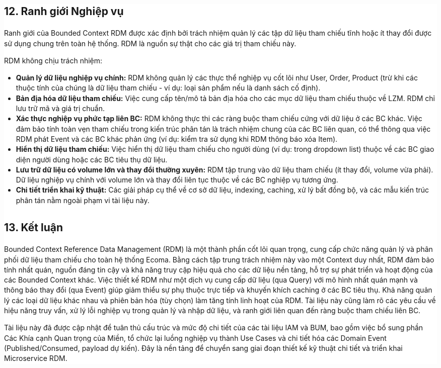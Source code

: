 ## **12\. Ranh giới Nghiệp vụ**

Ranh giới của Bounded Context RDM được xác định bởi trách nhiệm quản lý các tập dữ liệu tham chiếu tĩnh hoặc ít thay đổi được sử dụng chung trên toàn hệ thống. RDM là nguồn sự thật cho các giá trị tham chiếu này.

RDM không chịu trách nhiệm:

- **Quản lý dữ liệu nghiệp vụ chính:** RDM không quản lý các thực thể nghiệp vụ cốt lõi như User, Order, Product (trừ khi các thuộc tính của chúng là dữ liệu tham chiếu \- ví dụ: loại sản phẩm nếu là danh sách cố định).
- **Bản địa hóa dữ liệu tham chiếu:** Việc cung cấp tên/mô tả bản địa hóa cho các mục dữ liệu tham chiếu thuộc về LZM. RDM chỉ lưu trữ mã và giá trị chuẩn.
- **Xác thực nghiệp vụ phức tạp liên BC:** RDM không thực thi các ràng buộc tham chiếu cứng với dữ liệu ở các BC khác. Việc đảm bảo tính toàn vẹn tham chiếu trong kiến trúc phân tán là trách nhiệm chung của các BC liên quan, có thể thông qua việc RDM phát Event và các BC khác phản ứng (ví dụ: kiểm tra sử dụng khi RDM thông báo xóa Item).
- **Hiển thị dữ liệu tham chiếu:** Việc hiển thị dữ liệu tham chiếu cho người dùng (ví dụ: trong dropdown list) thuộc về các BC giao diện người dùng hoặc các BC tiêu thụ dữ liệu.
- **Lưu trữ dữ liệu có volume lớn và thay đổi thường xuyên:** RDM tập trung vào dữ liệu tham chiếu (ít thay đổi, volume vừa phải). Dữ liệu nghiệp vụ chính với volume lớn và thay đổi liên tục thuộc về các BC nghiệp vụ tương ứng.
- **Chi tiết triển khai kỹ thuật:** Các giải pháp cụ thể về cơ sở dữ liệu, indexing, caching, xử lý bất đồng bộ, và các mẫu kiến trúc phân tán nằm ngoài phạm vi tài liệu này.

## **13\. Kết luận**

Bounded Context Reference Data Management (RDM) là một thành phần cốt lõi quan trọng, cung cấp chức năng quản lý và phân phối dữ liệu tham chiếu cho toàn hệ thống Ecoma. Bằng cách tập trung trách nhiệm này vào một Context duy nhất, RDM đảm bảo tính nhất quán, nguồn đáng tin cậy và khả năng truy cập hiệu quả cho các dữ liệu nền tảng, hỗ trợ sự phát triển và hoạt động của các Bounded Context khác. Việc thiết kế RDM như một dịch vụ cung cấp dữ liệu (qua Query) với mô hình nhất quán mạnh và thông báo thay đổi (qua Event) giúp giảm thiểu sự phụ thuộc trực tiếp và khuyến khích caching ở các BC tiêu thụ. Khả năng quản lý các loại dữ liệu khác nhau và phiên bản hóa (tùy chọn) làm tăng tính linh hoạt của RDM. Tài liệu này cũng làm rõ các yêu cầu về hiệu năng truy vấn, xử lý lỗi nghiệp vụ trong quản lý và nhập dữ liệu, và ranh giới liên quan đến ràng buộc tham chiếu liên BC.

Tài liệu này đã được cập nhật để tuân thủ cấu trúc và mức độ chi tiết của các tài liệu IAM và BUM, bao gồm việc bổ sung phần Các Khía cạnh Quan trọng của Miền, tổ chức lại luồng nghiệp vụ thành Use Cases và chi tiết hóa các Domain Event (Published/Consumed, payload dự kiến). Đây là nền tảng để chuyển sang giai đoạn thiết kế kỹ thuật chi tiết và triển khai Microservice RDM.
